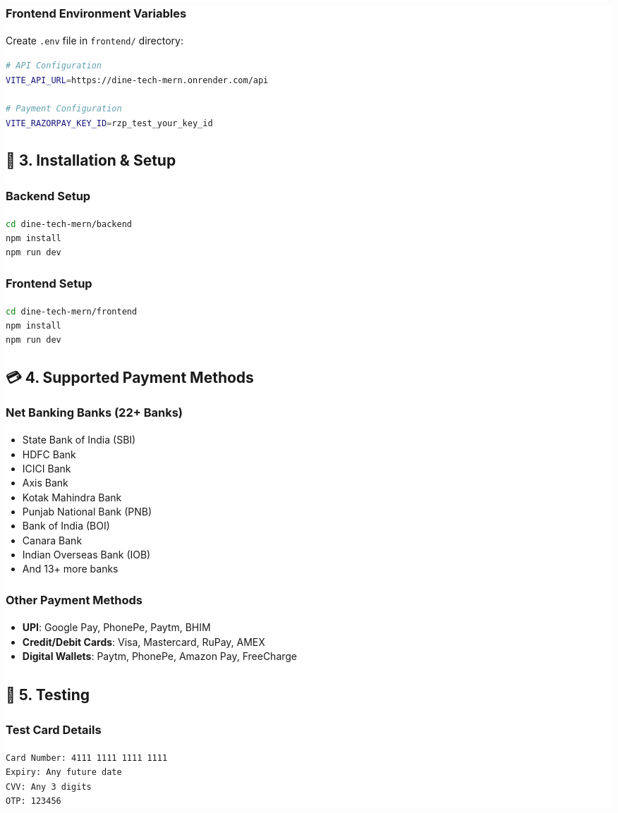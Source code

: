 ### Frontend Environment Variables
Create `.env` file in `frontend/` directory:

```bash
# API Configuration
VITE_API_URL=https://dine-tech-mern.onrender.com/api

# Payment Configuration
VITE_RAZORPAY_KEY_ID=rzp_test_your_key_id
```

## 🚀 3. Installation & Setup

### Backend Setup
```bash
cd dine-tech-mern/backend
npm install
npm run dev
```

### Frontend Setup
```bash
cd dine-tech-mern/frontend
npm install
npm run dev
```

## 💳 4. Supported Payment Methods

### Net Banking Banks (22+ Banks)
- State Bank of India (SBI)
- HDFC Bank
- ICICI Bank
- Axis Bank
- Kotak Mahindra Bank
- Punjab National Bank (PNB)
- Bank of India (BOI)
- Canara Bank
- Indian Overseas Bank (IOB)
- And 13+ more banks

### Other Payment Methods
- **UPI**: Google Pay, PhonePe, Paytm, BHIM
- **Credit/Debit Cards**: Visa, Mastercard, RuPay, AMEX
- **Digital Wallets**: Paytm, PhonePe, Amazon Pay, FreeCharge

## 🧪 5. Testing

### Test Card Details
```
Card Number: 4111 1111 1111 1111
Expiry: Any future date
CVV: Any 3 digits
OTP: 123456
```
